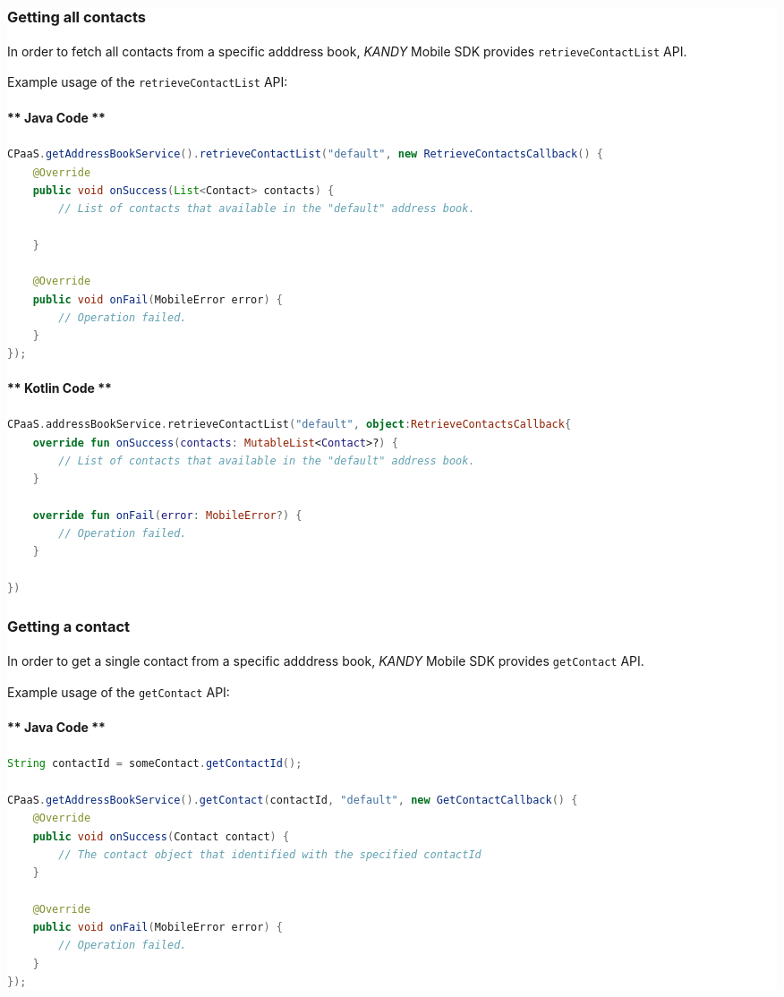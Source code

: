 
### Getting all contacts

In order to fetch all contacts from a specific adddress book, $KANDY$ Mobile SDK provides `retrieveContactList` API.

Example usage of the `retrieveContactList` API:



#### ** Java Code **

```java
CPaaS.getAddressBookService().retrieveContactList("default", new RetrieveContactsCallback() {
    @Override
    public void onSuccess(List<Contact> contacts) {
        // List of contacts that available in the "default" address book.

    }

    @Override
    public void onFail(MobileError error) {
        // Operation failed.
    }
});
```

#### ** Kotlin Code **

```kotlin
CPaaS.addressBookService.retrieveContactList("default", object:RetrieveContactsCallback{
    override fun onSuccess(contacts: MutableList<Contact>?) {
        // List of contacts that available in the "default" address book.
    }

    override fun onFail(error: MobileError?) {
        // Operation failed.
    }

})
```


### Getting a contact

In order to get a single contact from a specific adddress book, $KANDY$ Mobile SDK provides `getContact` API.

Example usage of the `getContact` API:



#### ** Java Code **

```java
String contactId = someContact.getContactId();

CPaaS.getAddressBookService().getContact(contactId, "default", new GetContactCallback() {
    @Override
    public void onSuccess(Contact contact) {
        // The contact object that identified with the specified contactId
    }

    @Override
    public void onFail(MobileError error) {
        // Operation failed.
    }
});
```

